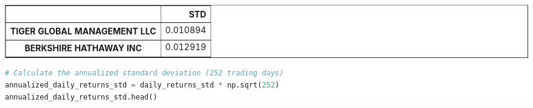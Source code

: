 


<div>
<style scoped>
    .dataframe tbody tr th:only-of-type {
        vertical-align: middle;
    }

    .dataframe tbody tr th {
        vertical-align: top;
    }

    .dataframe thead th {
        text-align: right;
    }
</style>
<table border="1" class="dataframe">
  <thead>
    <tr style="text-align: right;">
      <th></th>
      <th>STD</th>
    </tr>
  </thead>
  <tbody>
    <tr>
      <th>TIGER GLOBAL MANAGEMENT LLC</th>
      <td>0.010894</td>
    </tr>
    <tr>
      <th>BERKSHIRE HATHAWAY INC</th>
      <td>0.012919</td>
    </tr>
  </tbody>
</table>
</div>




```python
# Calculate the annualized standard deviation (252 trading days)
annualized_daily_returns_std = daily_returns_std * np.sqrt(252)
annualized_daily_returns_std.head()
```




<div>
<style scoped>
    .dataframe tbody tr th:only-of-type {
        vertical-align: middle;
    }

    .dataframe tbody tr th {
        vertical-align: top;
    }
